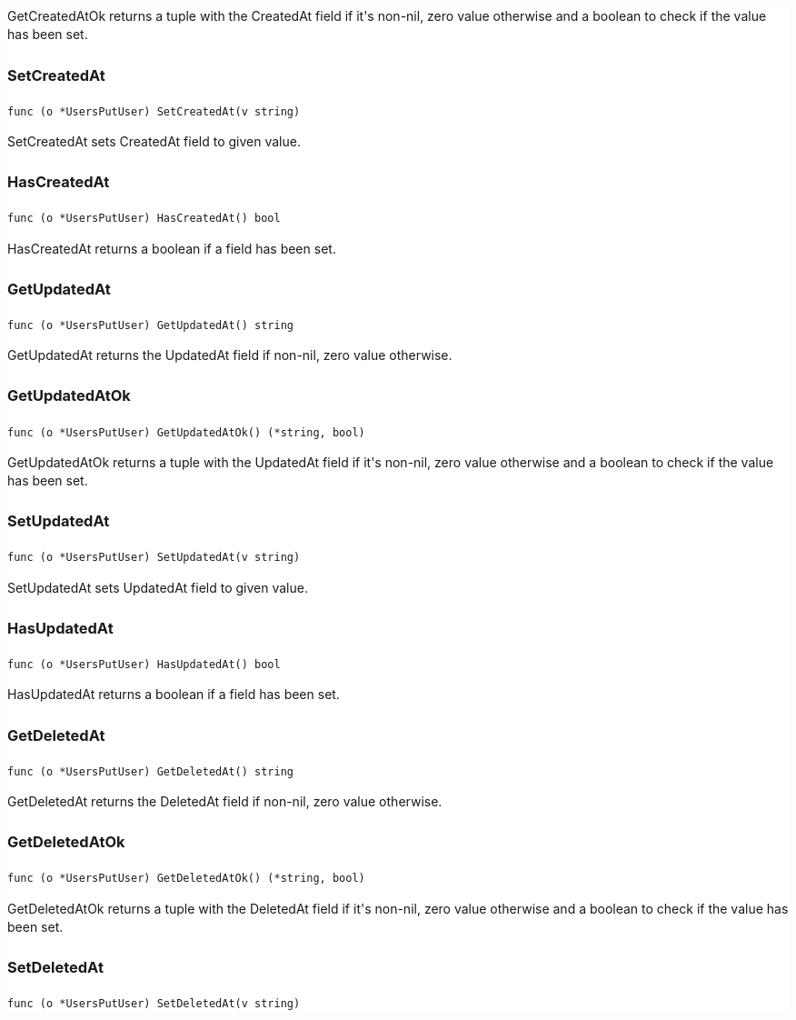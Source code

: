 GetCreatedAtOk returns a tuple with the CreatedAt field if it's non-nil, zero value otherwise
and a boolean to check if the value has been set.

### SetCreatedAt

`func (o *UsersPutUser) SetCreatedAt(v string)`

SetCreatedAt sets CreatedAt field to given value.

### HasCreatedAt

`func (o *UsersPutUser) HasCreatedAt() bool`

HasCreatedAt returns a boolean if a field has been set.

### GetUpdatedAt

`func (o *UsersPutUser) GetUpdatedAt() string`

GetUpdatedAt returns the UpdatedAt field if non-nil, zero value otherwise.

### GetUpdatedAtOk

`func (o *UsersPutUser) GetUpdatedAtOk() (*string, bool)`

GetUpdatedAtOk returns a tuple with the UpdatedAt field if it's non-nil, zero value otherwise
and a boolean to check if the value has been set.

### SetUpdatedAt

`func (o *UsersPutUser) SetUpdatedAt(v string)`

SetUpdatedAt sets UpdatedAt field to given value.

### HasUpdatedAt

`func (o *UsersPutUser) HasUpdatedAt() bool`

HasUpdatedAt returns a boolean if a field has been set.

### GetDeletedAt

`func (o *UsersPutUser) GetDeletedAt() string`

GetDeletedAt returns the DeletedAt field if non-nil, zero value otherwise.

### GetDeletedAtOk

`func (o *UsersPutUser) GetDeletedAtOk() (*string, bool)`

GetDeletedAtOk returns a tuple with the DeletedAt field if it's non-nil, zero value otherwise
and a boolean to check if the value has been set.

### SetDeletedAt

`func (o *UsersPutUser) SetDeletedAt(v string)`

